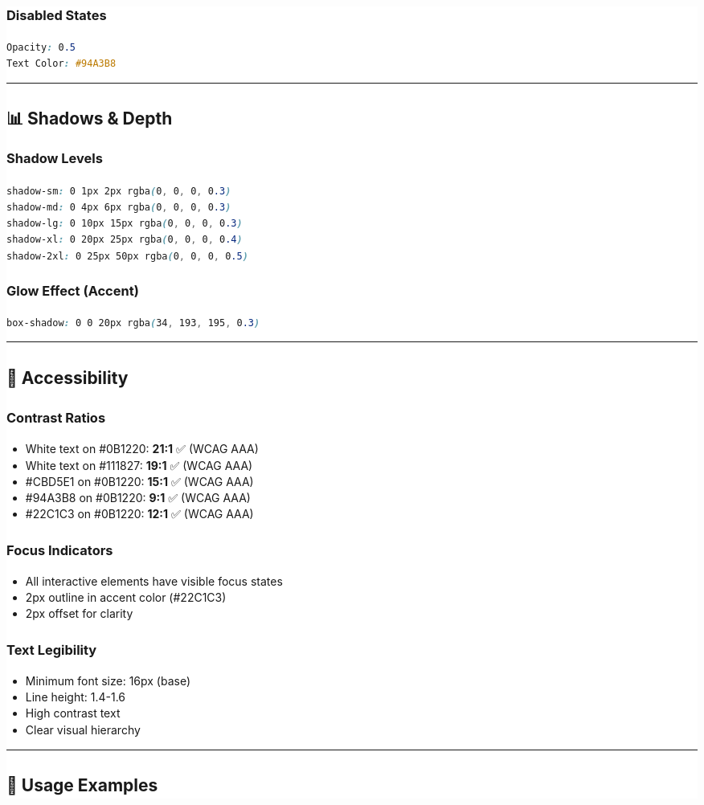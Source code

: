 ### Disabled States
```css
Opacity: 0.5
Text Color: #94A3B8
```

---

## 📊 Shadows & Depth

### Shadow Levels
```css
shadow-sm: 0 1px 2px rgba(0, 0, 0, 0.3)
shadow-md: 0 4px 6px rgba(0, 0, 0, 0.3)
shadow-lg: 0 10px 15px rgba(0, 0, 0, 0.3)
shadow-xl: 0 20px 25px rgba(0, 0, 0, 0.4)
shadow-2xl: 0 25px 50px rgba(0, 0, 0, 0.5)
```

### Glow Effect (Accent)
```css
box-shadow: 0 0 20px rgba(34, 193, 195, 0.3)
```

---

## 🎯 Accessibility

### Contrast Ratios
- White text on #0B1220: **21:1** ✅ (WCAG AAA)
- White text on #111827: **19:1** ✅ (WCAG AAA)
- #CBD5E1 on #0B1220: **15:1** ✅ (WCAG AAA)
- #94A3B8 on #0B1220: **9:1** ✅ (WCAG AAA)
- #22C1C3 on #0B1220: **12:1** ✅ (WCAG AAA)

### Focus Indicators
- All interactive elements have visible focus states
- 2px outline in accent color (#22C1C3)
- 2px offset for clarity

### Text Legibility
- Minimum font size: 16px (base)
- Line height: 1.4-1.6
- High contrast text
- Clear visual hierarchy

---

## 🎨 Usage Examples
